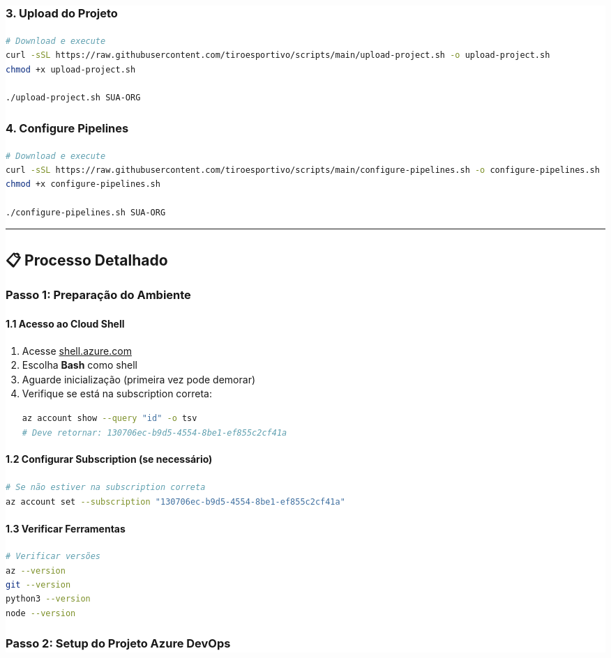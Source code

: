 ### **3. Upload do Projeto**
```bash
# Download e execute
curl -sSL https://raw.githubusercontent.com/tiroesportivo/scripts/main/upload-project.sh -o upload-project.sh
chmod +x upload-project.sh

./upload-project.sh SUA-ORG
```

### **4. Configure Pipelines**
```bash
# Download e execute
curl -sSL https://raw.githubusercontent.com/tiroesportivo/scripts/main/configure-pipelines.sh -o configure-pipelines.sh
chmod +x configure-pipelines.sh

./configure-pipelines.sh SUA-ORG
```

---

## 📋 Processo Detalhado

### **Passo 1: Preparação do Ambiente**

#### **1.1 Acesso ao Cloud Shell**
1. Acesse [shell.azure.com](https://shell.azure.com)
2. Escolha **Bash** como shell
3. Aguarde inicialização (primeira vez pode demorar)
4. Verifique se está na subscription correta:
   ```bash
   az account show --query "id" -o tsv
   # Deve retornar: 130706ec-b9d5-4554-8be1-ef855c2cf41a
   ```

#### **1.2 Configurar Subscription (se necessário)**
```bash
# Se não estiver na subscription correta
az account set --subscription "130706ec-b9d5-4554-8be1-ef855c2cf41a"
```

#### **1.3 Verificar Ferramentas**
```bash
# Verificar versões
az --version
git --version
python3 --version
node --version
```

### **Passo 2: Setup do Projeto Azure DevOps**
